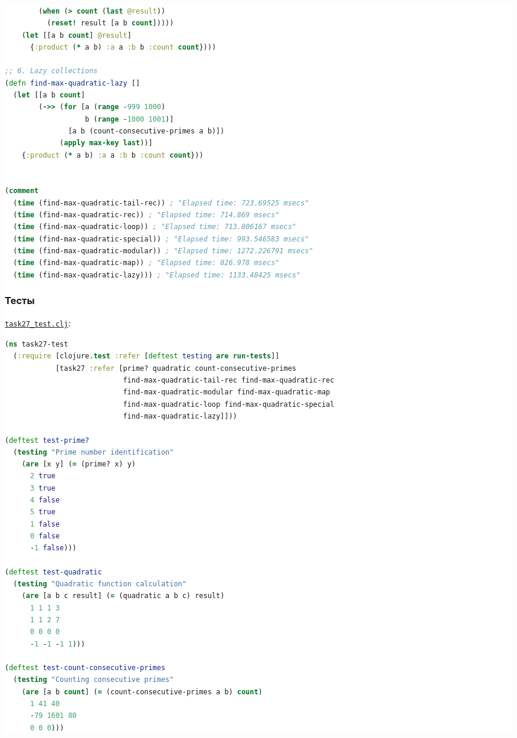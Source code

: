 ```clojure
        (when (> count (last @result))
          (reset! result [a b count]))))
    (let [[a b count] @result]
      {:product (* a b) :a a :b b :count count})))

;; 6. Lazy collections
(defn find-max-quadratic-lazy []
  (let [[a b count]
        (->> (for [a (range -999 1000)
                   b (range -1000 1001)]
               [a b (count-consecutive-primes a b)])
             (apply max-key last))]
    {:product (* a b) :a a :b b :count count}))


(comment
  (time (find-max-quadratic-tail-rec)) ; "Elapsed time: 723.69525 msecs"
  (time (find-max-quadratic-rec)) ; "Elapsed time: 714.869 msecs"
  (time (find-max-quadratic-loop)) ; "Elapsed time: 713.806167 msecs"
  (time (find-max-quadratic-special)) ; "Elapsed time: 993.546583 msecs"
  (time (find-max-quadratic-modular)) ; "Elapsed time: 1272.226791 msecs"
  (time (find-max-quadratic-map)) ; "Elapsed time: 826.978 msecs"
  (time (find-max-quadratic-lazy))) ; "Elapsed time: 1133.48425 msecs"
```

### Тесты

[`task27_test.clj`](./test/task27_test.clj):

```clojure
(ns task27-test
  (:require [clojure.test :refer [deftest testing are run-tests]]
            [task27 :refer [prime? quadratic count-consecutive-primes
                            find-max-quadratic-tail-rec find-max-quadratic-rec
                            find-max-quadratic-modular find-max-quadratic-map
                            find-max-quadratic-loop find-max-quadratic-special
                            find-max-quadratic-lazy]]))

(deftest test-prime?
  (testing "Prime number identification"
    (are [x y] (= (prime? x) y)
      2 true
      3 true
      4 false
      5 true
      1 false
      0 false
      -1 false)))

(deftest test-quadratic
  (testing "Quadratic function calculation"
    (are [a b c result] (= (quadratic a b c) result)
      1 1 1 3
      1 1 2 7
      0 0 0 0
      -1 -1 -1 1)))

(deftest test-count-consecutive-primes
  (testing "Counting consecutive primes"
    (are [a b count] (= (count-consecutive-primes a b) count)
      1 41 40
      -79 1601 80
      0 0 0)))

```